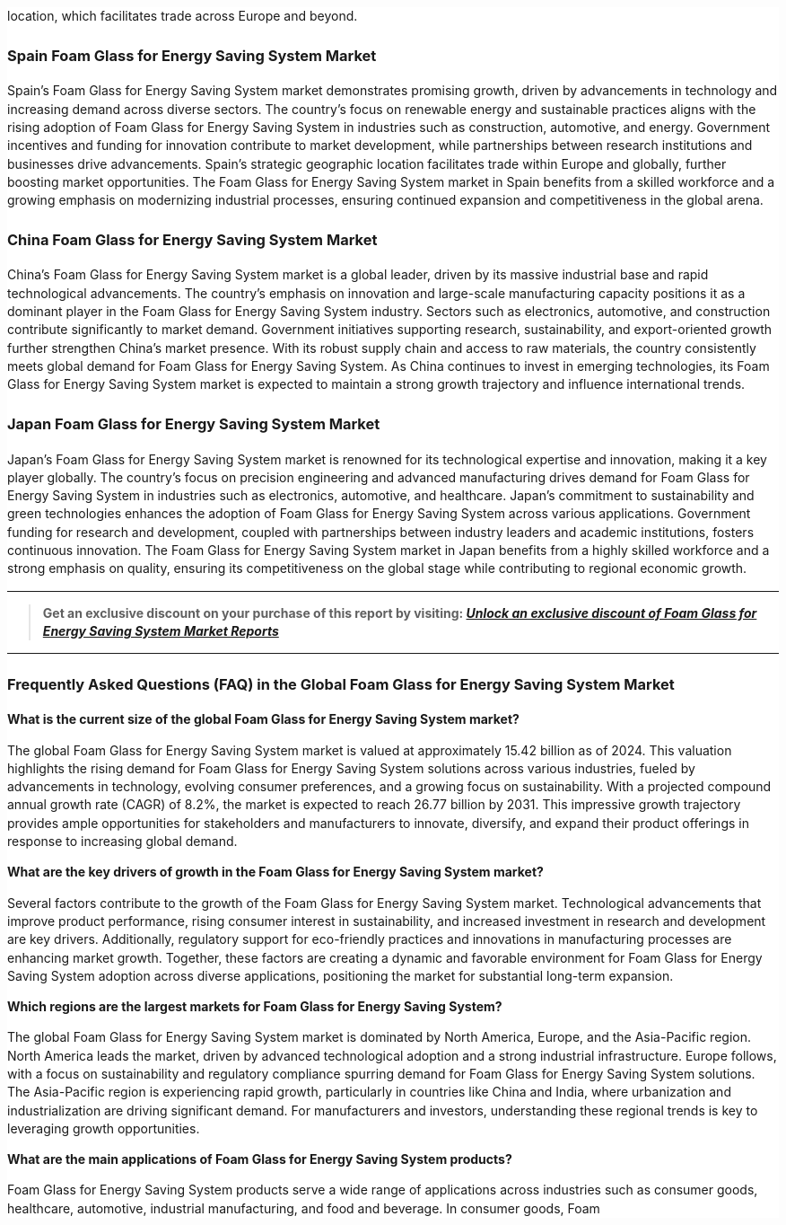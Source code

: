 location, which facilitates trade across Europe and beyond.</p><h3>Spain Foam Glass for Energy Saving System Market</h3><p>Spain&rsquo;s Foam Glass for Energy Saving System market demonstrates promising growth, driven by advancements in technology and increasing demand across diverse sectors. The country&rsquo;s focus on renewable energy and sustainable practices aligns with the rising adoption of Foam Glass for Energy Saving System in industries such as construction, automotive, and energy. Government incentives and funding for innovation contribute to market development, while partnerships between research institutions and businesses drive advancements. Spain&rsquo;s strategic geographic location facilitates trade within Europe and globally, further boosting market opportunities. The Foam Glass for Energy Saving System market in Spain benefits from a skilled workforce and a growing emphasis on modernizing industrial processes, ensuring continued expansion and competitiveness in the global arena.</p><h3>China Foam Glass for Energy Saving System Market</h3><p>China&rsquo;s Foam Glass for Energy Saving System market is a global leader, driven by its massive industrial base and rapid technological advancements. The country&rsquo;s emphasis on innovation and large-scale manufacturing capacity positions it as a dominant player in the Foam Glass for Energy Saving System industry. Sectors such as electronics, automotive, and construction contribute significantly to market demand. Government initiatives supporting research, sustainability, and export-oriented growth further strengthen China&rsquo;s market presence. With its robust supply chain and access to raw materials, the country consistently meets global demand for Foam Glass for Energy Saving System. As China continues to invest in emerging technologies, its Foam Glass for Energy Saving System market is expected to maintain a strong growth trajectory and influence international trends.</p><h3>Japan Foam Glass for Energy Saving System Market</h3><p>Japan&rsquo;s Foam Glass for Energy Saving System market is renowned for its technological expertise and innovation, making it a key player globally. The country&rsquo;s focus on precision engineering and advanced manufacturing drives demand for Foam Glass for Energy Saving System in industries such as electronics, automotive, and healthcare. Japan&rsquo;s commitment to sustainability and green technologies enhances the adoption of Foam Glass for Energy Saving System across various applications. Government funding for research and development, coupled with partnerships between industry leaders and academic institutions, fosters continuous innovation. The Foam Glass for Energy Saving System market in Japan benefits from a highly skilled workforce and a strong emphasis on quality, ensuring its competitiveness on the global stage while contributing to regional economic growth.</p><hr /><blockquote><p><strong>Get an exclusive discount on your purchase of this report by visiting: <em><a href="://marketresearchpulse.com/ask-for-discount/46947?utm_source=Github&amp;utm_medium=020">Unlock an exclusive discount of Foam Glass for Energy Saving System Market Reports</a></em>&nbsp;</strong></p></blockquote><hr /><h3>Frequently Asked Questions (FAQ) in the Global Foam Glass for Energy Saving System Market</h3><p><strong>What is the current size of the global Foam Glass for Energy Saving System market?</strong></p><p>The global Foam Glass for Energy Saving System market is valued at approximately 15.42 billion as of 2024. This valuation highlights the rising demand for Foam Glass for Energy Saving System solutions across various industries, fueled by advancements in technology, evolving consumer preferences, and a growing focus on sustainability. With a projected compound annual growth rate (CAGR) of 8.2%, the market is expected to reach 26.77 billion by 2031. This impressive growth trajectory provides ample opportunities for stakeholders and manufacturers to innovate, diversify, and expand their product offerings in response to increasing global demand.</p><p><strong>What are the key drivers of growth in the Foam Glass for Energy Saving System market?</strong></p><p>Several factors contribute to the growth of the Foam Glass for Energy Saving System market. Technological advancements that improve product performance, rising consumer interest in sustainability, and increased investment in research and development are key drivers. Additionally, regulatory support for eco-friendly practices and innovations in manufacturing processes are enhancing market growth. Together, these factors are creating a dynamic and favorable environment for Foam Glass for Energy Saving System adoption across diverse applications, positioning the market for substantial long-term expansion.</p><p><strong>Which regions are the largest markets for Foam Glass for Energy Saving System?</strong></p><p>The global Foam Glass for Energy Saving System market is dominated by North America, Europe, and the Asia-Pacific region. North America leads the market, driven by advanced technological adoption and a strong industrial infrastructure. Europe follows, with a focus on sustainability and regulatory compliance spurring demand for Foam Glass for Energy Saving System solutions. The Asia-Pacific region is experiencing rapid growth, particularly in countries like China and India, where urbanization and industrialization are driving significant demand. For manufacturers and investors, understanding these regional trends is key to leveraging growth opportunities.</p><p><strong>What are the main applications of Foam Glass for Energy Saving System products?</strong></p><p>Foam Glass for Energy Saving System products serve a wide range of applications across industries such as consumer goods, healthcare, automotive, industrial manufacturing, and food and beverage. In consumer goods, Foam